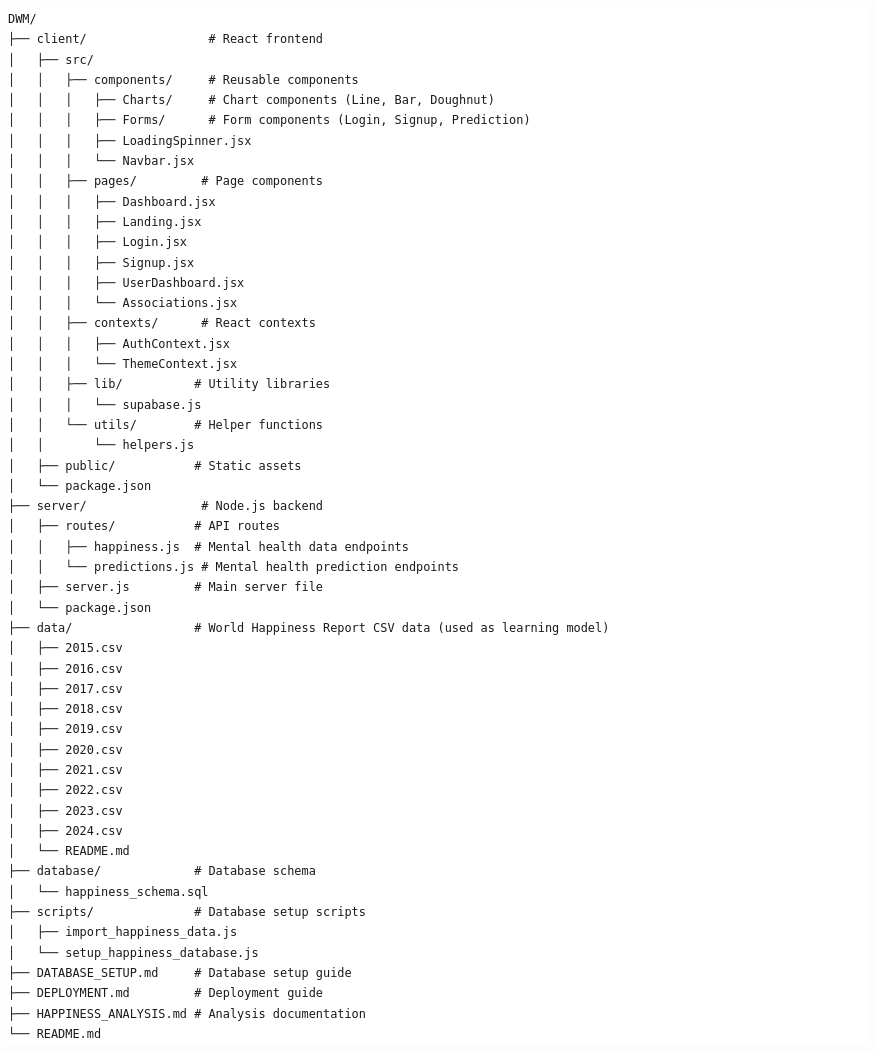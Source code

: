 ```
DWM/
├── client/                 # React frontend
│   ├── src/
│   │   ├── components/     # Reusable components
│   │   │   ├── Charts/     # Chart components (Line, Bar, Doughnut)
│   │   │   ├── Forms/      # Form components (Login, Signup, Prediction)
│   │   │   ├── LoadingSpinner.jsx
│   │   │   └── Navbar.jsx
│   │   ├── pages/         # Page components
│   │   │   ├── Dashboard.jsx
│   │   │   ├── Landing.jsx
│   │   │   ├── Login.jsx
│   │   │   ├── Signup.jsx
│   │   │   ├── UserDashboard.jsx
│   │   │   └── Associations.jsx
│   │   ├── contexts/      # React contexts
│   │   │   ├── AuthContext.jsx
│   │   │   └── ThemeContext.jsx
│   │   ├── lib/          # Utility libraries
│   │   │   └── supabase.js
│   │   └── utils/        # Helper functions
│   │       └── helpers.js
│   ├── public/           # Static assets
│   └── package.json
├── server/                # Node.js backend
│   ├── routes/           # API routes
│   │   ├── happiness.js  # Mental health data endpoints
│   │   └── predictions.js # Mental health prediction endpoints
│   ├── server.js         # Main server file
│   └── package.json
├── data/                 # World Happiness Report CSV data (used as learning model)
│   ├── 2015.csv
│   ├── 2016.csv
│   ├── 2017.csv
│   ├── 2018.csv
│   ├── 2019.csv
│   ├── 2020.csv
│   ├── 2021.csv
│   ├── 2022.csv
│   ├── 2023.csv
│   ├── 2024.csv
│   └── README.md
├── database/             # Database schema
│   └── happiness_schema.sql
├── scripts/              # Database setup scripts
│   ├── import_happiness_data.js
│   └── setup_happiness_database.js
├── DATABASE_SETUP.md     # Database setup guide
├── DEPLOYMENT.md         # Deployment guide
├── HAPPINESS_ANALYSIS.md # Analysis documentation
└── README.md
```
